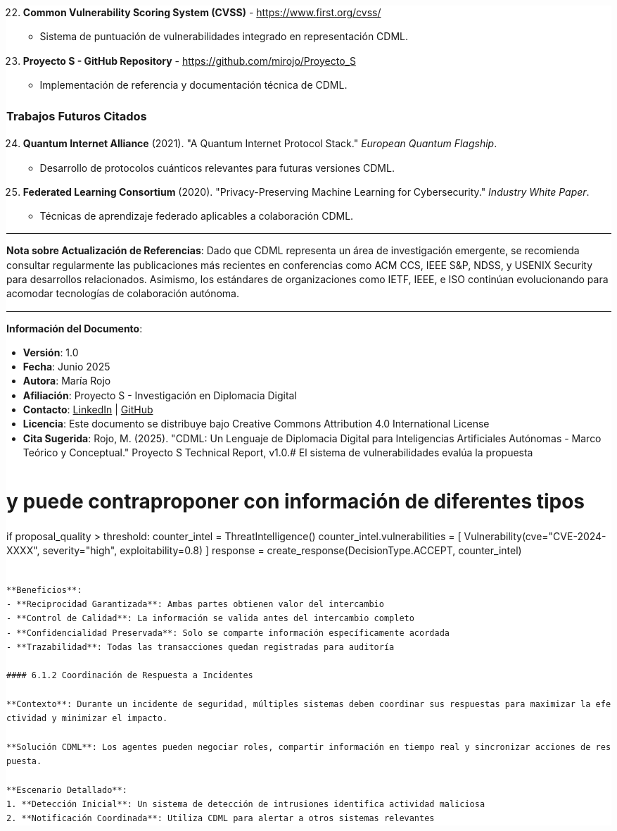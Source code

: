 22. **Common Vulnerability Scoring System (CVSS)** - https://www.first.org/cvss/
    - Sistema de puntuación de vulnerabilidades integrado en representación CDML.

23. **Proyecto S - GitHub Repository** - https://github.com/mirojo/Proyecto_S
    - Implementación de referencia y documentación técnica de CDML.

### Trabajos Futuros Citados

24. **Quantum Internet Alliance** (2021). "A Quantum Internet Protocol Stack." *European Quantum Flagship*.
    - Desarrollo de protocolos cuánticos relevantes para futuras versiones CDML.

25. **Federated Learning Consortium** (2020). "Privacy-Preserving Machine Learning for Cybersecurity." *Industry White Paper*.
    - Técnicas de aprendizaje federado aplicables a colaboración CDML.

---

**Nota sobre Actualización de Referencias**: Dado que CDML representa un área de investigación emergente, se recomienda consultar regularmente las publicaciones más recientes en conferencias como ACM CCS, IEEE S&P, NDSS, y USENIX Security para desarrollos relacionados. Asimismo, los estándares de organizaciones como IETF, IEEE, e ISO continúan evolucionando para acomodar tecnologías de colaboración autónoma.

---

**Información del Documento**:
- **Versión**: 1.0
- **Fecha**: Junio 2025
- **Autora**: María Rojo
- **Afiliación**: Proyecto S - Investigación en Diplomacia Digital
- **Contacto**: [LinkedIn](https://www.linkedin.com/in/mar%C3%ADa-rojo/) | [GitHub](https://github.com/mirojo)
- **Licencia**: Este documento se distribuye bajo Creative Commons Attribution 4.0 International License
- **Cita Sugerida**: Rojo, M. (2025). "CDML: Un Lenguaje de Diplomacia Digital para Inteligencias Artificiales Autónomas - Marco Teórico y Conceptual." Proyecto S Technical Report, v1.0.# El sistema de vulnerabilidades evalúa la propuesta
# y puede contraproponer con información de diferentes tipos
if proposal_quality > threshold:
    counter_intel = ThreatIntelligence()
    counter_intel.vulnerabilities = [
        Vulnerability(cve="CVE-2024-XXXX", severity="high", exploitability=0.8)
    ]
    response = create_response(DecisionType.ACCEPT, counter_intel)
```

**Beneficios**:
- **Reciprocidad Garantizada**: Ambas partes obtienen valor del intercambio
- **Control de Calidad**: La información se valida antes del intercambio completo
- **Confidencialidad Preservada**: Solo se comparte información específicamente acordada
- **Trazabilidad**: Todas las transacciones quedan registradas para auditoría

#### 6.1.2 Coordinación de Respuesta a Incidentes

**Contexto**: Durante un incidente de seguridad, múltiples sistemas deben coordinar sus respuestas para maximizar la efectividad y minimizar el impacto.

**Solución CDML**: Los agentes pueden negociar roles, compartir información en tiempo real y sincronizar acciones de respuesta.

**Escenario Detallado**:
1. **Detección Inicial**: Un sistema de detección de intrusiones identifica actividad maliciosa
2. **Notificación Coordinada**: Utiliza CDML para alertar a otros sistemas relevantes
```